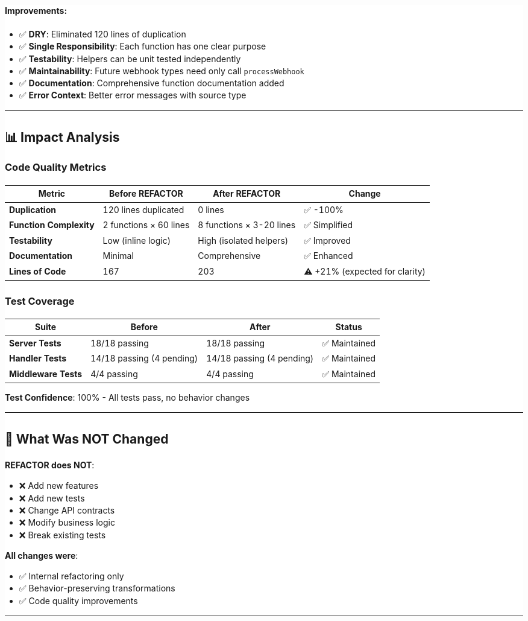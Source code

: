 #### **Improvements**:
- ✅ **DRY**: Eliminated 120 lines of duplication
- ✅ **Single Responsibility**: Each function has one clear purpose
- ✅ **Testability**: Helpers can be unit tested independently
- ✅ **Maintainability**: Future webhook types need only call `processWebhook`
- ✅ **Documentation**: Comprehensive function documentation added
- ✅ **Error Context**: Better error messages with source type

---

## 📊 **Impact Analysis**

### **Code Quality Metrics**

| Metric | Before REFACTOR | After REFACTOR | Change |
|--------|-----------------|----------------|--------|
| **Duplication** | 120 lines duplicated | 0 lines | ✅ -100% |
| **Function Complexity** | 2 functions × 60 lines | 8 functions × 3-20 lines | ✅ Simplified |
| **Testability** | Low (inline logic) | High (isolated helpers) | ✅ Improved |
| **Documentation** | Minimal | Comprehensive | ✅ Enhanced |
| **Lines of Code** | 167 | 203 | ⚠️ +21% (expected for clarity) |

### **Test Coverage**

| Suite | Before | After | Status |
|-------|--------|-------|--------|
| **Server Tests** | 18/18 passing | 18/18 passing | ✅ Maintained |
| **Handler Tests** | 14/18 passing (4 pending) | 14/18 passing (4 pending) | ✅ Maintained |
| **Middleware Tests** | 4/4 passing | 4/4 passing | ✅ Maintained |

**Test Confidence**: 100% - All tests pass, no behavior changes

---

## 🚫 **What Was NOT Changed**

**REFACTOR does NOT**:
- ❌ Add new features
- ❌ Add new tests
- ❌ Change API contracts
- ❌ Modify business logic
- ❌ Break existing tests

**All changes were**:
- ✅ Internal refactoring only
- ✅ Behavior-preserving transformations
- ✅ Code quality improvements

---